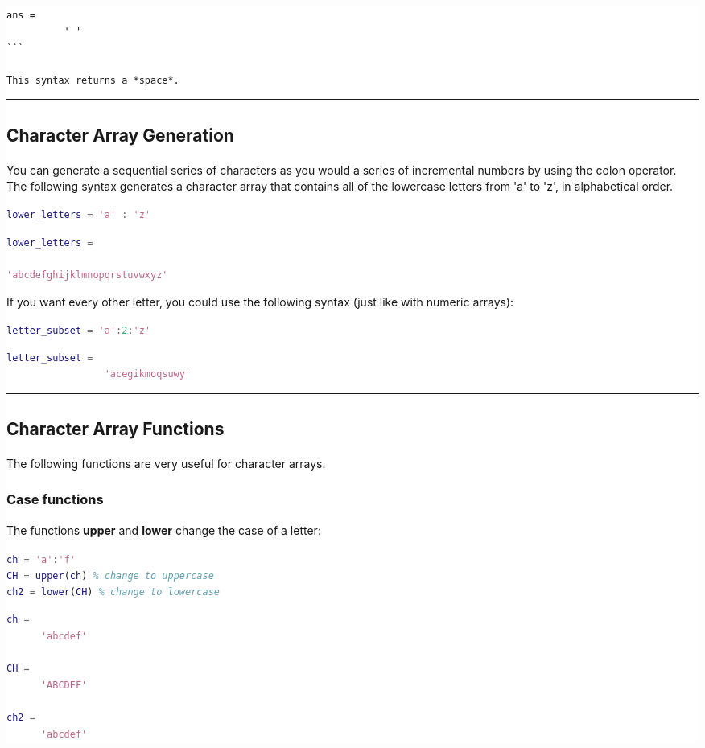     ans =
              ' '
    ```

    This syntax returns a *space*.

___

## Character Array Generation

You can generate a sequential series of characters as you would a series of incremental numbers by using the colon operator. The following syntax generates a character array that contains all of the lowercase letters from 'a' to 'z', in alphabetical order.

```matlab linenums="1"
lower_letters = 'a' : 'z'
```

```matlab title="result"
lower_letters =

'abcdefghijklmnopqrstuvwxyz'
```

If you want every other letter, you could use the following syntax (just like with numeric arrays):

```matlab linenums="1"
letter_subset = 'a':2:'z'
```

```matlab title="result"
letter_subset =
                 'acegikmoqsuwy'
```

___

## Character Array Functions

The following functions are very useful for character arrays.

### Case functions

The functions **upper** and **lower** change the case of a letter:

```matlab linenums="1" title="Change Case"
ch = 'a':'f'
CH = upper(ch) % change to uppercase
ch2 = lower(CH) % change to lowercase
```

```matlab title="result"
ch =
      'abcdef'

CH =
      'ABCDEF'

ch2 =
      'abcdef'
```
